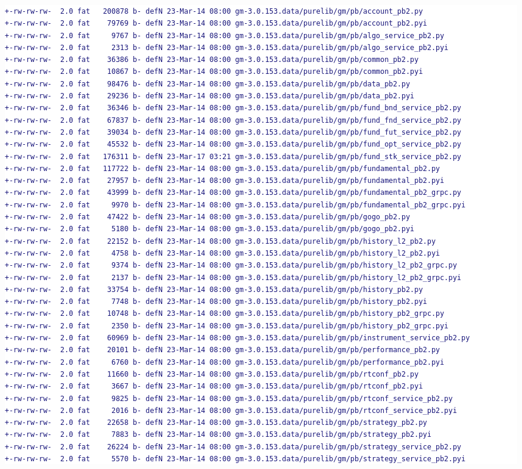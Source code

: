 ```diff
+-rw-rw-rw-  2.0 fat   200878 b- defN 23-Mar-14 08:00 gm-3.0.153.data/purelib/gm/pb/account_pb2.py
+-rw-rw-rw-  2.0 fat    79769 b- defN 23-Mar-14 08:00 gm-3.0.153.data/purelib/gm/pb/account_pb2.pyi
+-rw-rw-rw-  2.0 fat     9767 b- defN 23-Mar-14 08:00 gm-3.0.153.data/purelib/gm/pb/algo_service_pb2.py
+-rw-rw-rw-  2.0 fat     2313 b- defN 23-Mar-14 08:00 gm-3.0.153.data/purelib/gm/pb/algo_service_pb2.pyi
+-rw-rw-rw-  2.0 fat    36386 b- defN 23-Mar-14 08:00 gm-3.0.153.data/purelib/gm/pb/common_pb2.py
+-rw-rw-rw-  2.0 fat    10867 b- defN 23-Mar-14 08:00 gm-3.0.153.data/purelib/gm/pb/common_pb2.pyi
+-rw-rw-rw-  2.0 fat    98476 b- defN 23-Mar-14 08:00 gm-3.0.153.data/purelib/gm/pb/data_pb2.py
+-rw-rw-rw-  2.0 fat    29236 b- defN 23-Mar-14 08:00 gm-3.0.153.data/purelib/gm/pb/data_pb2.pyi
+-rw-rw-rw-  2.0 fat    36346 b- defN 23-Mar-14 08:00 gm-3.0.153.data/purelib/gm/pb/fund_bnd_service_pb2.py
+-rw-rw-rw-  2.0 fat    67837 b- defN 23-Mar-14 08:00 gm-3.0.153.data/purelib/gm/pb/fund_fnd_service_pb2.py
+-rw-rw-rw-  2.0 fat    39034 b- defN 23-Mar-14 08:00 gm-3.0.153.data/purelib/gm/pb/fund_fut_service_pb2.py
+-rw-rw-rw-  2.0 fat    45532 b- defN 23-Mar-14 08:00 gm-3.0.153.data/purelib/gm/pb/fund_opt_service_pb2.py
+-rw-rw-rw-  2.0 fat   176311 b- defN 23-Mar-17 03:21 gm-3.0.153.data/purelib/gm/pb/fund_stk_service_pb2.py
+-rw-rw-rw-  2.0 fat   117722 b- defN 23-Mar-14 08:00 gm-3.0.153.data/purelib/gm/pb/fundamental_pb2.py
+-rw-rw-rw-  2.0 fat    27957 b- defN 23-Mar-14 08:00 gm-3.0.153.data/purelib/gm/pb/fundamental_pb2.pyi
+-rw-rw-rw-  2.0 fat    43999 b- defN 23-Mar-14 08:00 gm-3.0.153.data/purelib/gm/pb/fundamental_pb2_grpc.py
+-rw-rw-rw-  2.0 fat     9970 b- defN 23-Mar-14 08:00 gm-3.0.153.data/purelib/gm/pb/fundamental_pb2_grpc.pyi
+-rw-rw-rw-  2.0 fat    47422 b- defN 23-Mar-14 08:00 gm-3.0.153.data/purelib/gm/pb/gogo_pb2.py
+-rw-rw-rw-  2.0 fat     5180 b- defN 23-Mar-14 08:00 gm-3.0.153.data/purelib/gm/pb/gogo_pb2.pyi
+-rw-rw-rw-  2.0 fat    22152 b- defN 23-Mar-14 08:00 gm-3.0.153.data/purelib/gm/pb/history_l2_pb2.py
+-rw-rw-rw-  2.0 fat     4758 b- defN 23-Mar-14 08:00 gm-3.0.153.data/purelib/gm/pb/history_l2_pb2.pyi
+-rw-rw-rw-  2.0 fat     9374 b- defN 23-Mar-14 08:00 gm-3.0.153.data/purelib/gm/pb/history_l2_pb2_grpc.py
+-rw-rw-rw-  2.0 fat     2137 b- defN 23-Mar-14 08:00 gm-3.0.153.data/purelib/gm/pb/history_l2_pb2_grpc.pyi
+-rw-rw-rw-  2.0 fat    33754 b- defN 23-Mar-14 08:00 gm-3.0.153.data/purelib/gm/pb/history_pb2.py
+-rw-rw-rw-  2.0 fat     7748 b- defN 23-Mar-14 08:00 gm-3.0.153.data/purelib/gm/pb/history_pb2.pyi
+-rw-rw-rw-  2.0 fat    10748 b- defN 23-Mar-14 08:00 gm-3.0.153.data/purelib/gm/pb/history_pb2_grpc.py
+-rw-rw-rw-  2.0 fat     2350 b- defN 23-Mar-14 08:00 gm-3.0.153.data/purelib/gm/pb/history_pb2_grpc.pyi
+-rw-rw-rw-  2.0 fat    60969 b- defN 23-Mar-14 08:00 gm-3.0.153.data/purelib/gm/pb/instrument_service_pb2.py
+-rw-rw-rw-  2.0 fat    20101 b- defN 23-Mar-14 08:00 gm-3.0.153.data/purelib/gm/pb/performance_pb2.py
+-rw-rw-rw-  2.0 fat     6760 b- defN 23-Mar-14 08:00 gm-3.0.153.data/purelib/gm/pb/performance_pb2.pyi
+-rw-rw-rw-  2.0 fat    11660 b- defN 23-Mar-14 08:00 gm-3.0.153.data/purelib/gm/pb/rtconf_pb2.py
+-rw-rw-rw-  2.0 fat     3667 b- defN 23-Mar-14 08:00 gm-3.0.153.data/purelib/gm/pb/rtconf_pb2.pyi
+-rw-rw-rw-  2.0 fat     9825 b- defN 23-Mar-14 08:00 gm-3.0.153.data/purelib/gm/pb/rtconf_service_pb2.py
+-rw-rw-rw-  2.0 fat     2016 b- defN 23-Mar-14 08:00 gm-3.0.153.data/purelib/gm/pb/rtconf_service_pb2.pyi
+-rw-rw-rw-  2.0 fat    22658 b- defN 23-Mar-14 08:00 gm-3.0.153.data/purelib/gm/pb/strategy_pb2.py
+-rw-rw-rw-  2.0 fat     7883 b- defN 23-Mar-14 08:00 gm-3.0.153.data/purelib/gm/pb/strategy_pb2.pyi
+-rw-rw-rw-  2.0 fat    26224 b- defN 23-Mar-14 08:00 gm-3.0.153.data/purelib/gm/pb/strategy_service_pb2.py
+-rw-rw-rw-  2.0 fat     5570 b- defN 23-Mar-14 08:00 gm-3.0.153.data/purelib/gm/pb/strategy_service_pb2.pyi
```